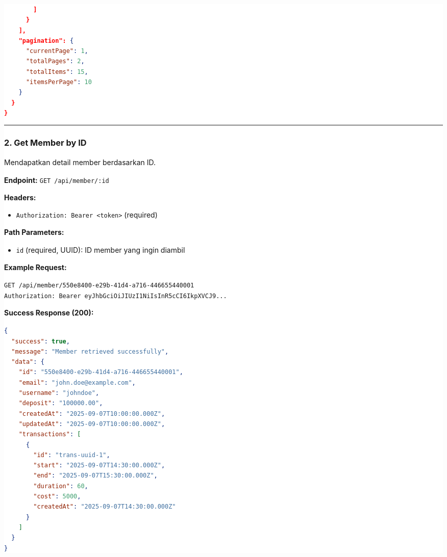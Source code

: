 ```json
        ]
      }
    ],
    "pagination": {
      "currentPage": 1,
      "totalPages": 2,
      "totalItems": 15,
      "itemsPerPage": 10
    }
  }
}
```

---

### 2. Get Member by ID
Mendapatkan detail member berdasarkan ID.

**Endpoint:** `GET /api/member/:id`

**Headers:**
- `Authorization: Bearer <token>` (required)

**Path Parameters:**
- `id` (required, UUID): ID member yang ingin diambil

**Example Request:**
```http
GET /api/member/550e8400-e29b-41d4-a716-446655440001
Authorization: Bearer eyJhbGciOiJIUzI1NiIsInR5cCI6IkpXVCJ9...
```

**Success Response (200):**
```json
{
  "success": true,
  "message": "Member retrieved successfully",
  "data": {
    "id": "550e8400-e29b-41d4-a716-446655440001",
    "email": "john.doe@example.com",
    "username": "johndoe",
    "deposit": "100000.00",
    "createdAt": "2025-09-07T10:00:00.000Z",
    "updatedAt": "2025-09-07T10:00:00.000Z",
    "transactions": [
      {
        "id": "trans-uuid-1",
        "start": "2025-09-07T14:30:00.000Z",
        "end": "2025-09-07T15:30:00.000Z",
        "duration": 60,
        "cost": 5000,
        "createdAt": "2025-09-07T14:30:00.000Z"
      }
    ]
  }
}
```
